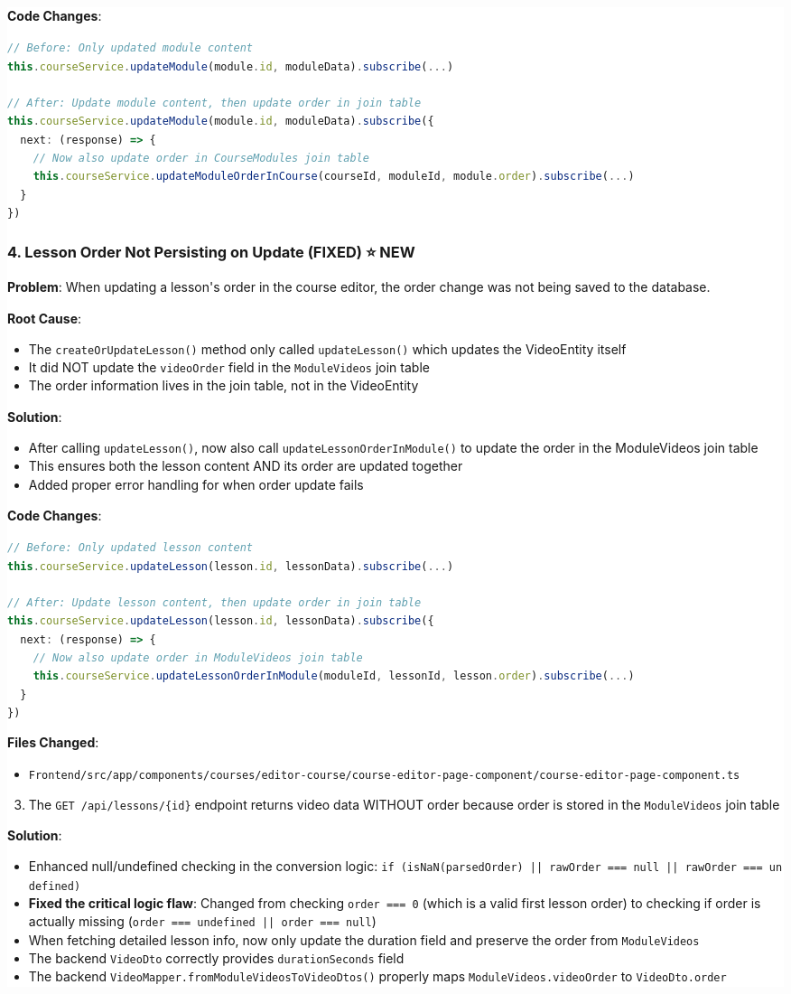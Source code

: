 **Code Changes**:
```typescript
// Before: Only updated module content
this.courseService.updateModule(module.id, moduleData).subscribe(...)

// After: Update module content, then update order in join table
this.courseService.updateModule(module.id, moduleData).subscribe({
  next: (response) => {
    // Now also update order in CourseModules join table
    this.courseService.updateModuleOrderInCourse(courseId, moduleId, module.order).subscribe(...)
  }
})
```

### 4. Lesson Order Not Persisting on Update (FIXED) ⭐ NEW
**Problem**: When updating a lesson's order in the course editor, the order change was not being saved to the database.

**Root Cause**: 
- The `createOrUpdateLesson()` method only called `updateLesson()` which updates the VideoEntity itself
- It did NOT update the `videoOrder` field in the `ModuleVideos` join table
- The order information lives in the join table, not in the VideoEntity

**Solution**:
- After calling `updateLesson()`, now also call `updateLessonOrderInModule()` to update the order in the ModuleVideos join table
- This ensures both the lesson content AND its order are updated together
- Added proper error handling for when order update fails

**Code Changes**:
```typescript
// Before: Only updated lesson content
this.courseService.updateLesson(lesson.id, lessonData).subscribe(...)

// After: Update lesson content, then update order in join table
this.courseService.updateLesson(lesson.id, lessonData).subscribe({
  next: (response) => {
    // Now also update order in ModuleVideos join table
    this.courseService.updateLessonOrderInModule(moduleId, lessonId, lesson.order).subscribe(...)
  }
})
```

**Files Changed**:
- `Frontend/src/app/components/courses/editor-course/course-editor-page-component/course-editor-page-component.ts`
3. The `GET /api/lessons/{id}` endpoint returns video data WITHOUT order because order is stored in the `ModuleVideos` join table

**Solution**:
- Enhanced null/undefined checking in the conversion logic: `if (isNaN(parsedOrder) || rawOrder === null || rawOrder === undefined)`
- **Fixed the critical logic flaw**: Changed from checking `order === 0` (which is a valid first lesson order) to checking if order is actually missing (`order === undefined || order === null`)
- When fetching detailed lesson info, now only update the duration field and preserve the order from `ModuleVideos`
- The backend `VideoDto` correctly provides `durationSeconds` field
- The backend `VideoMapper.fromModuleVideosToVideoDtos()` properly maps `ModuleVideos.videoOrder` to `VideoDto.order`

